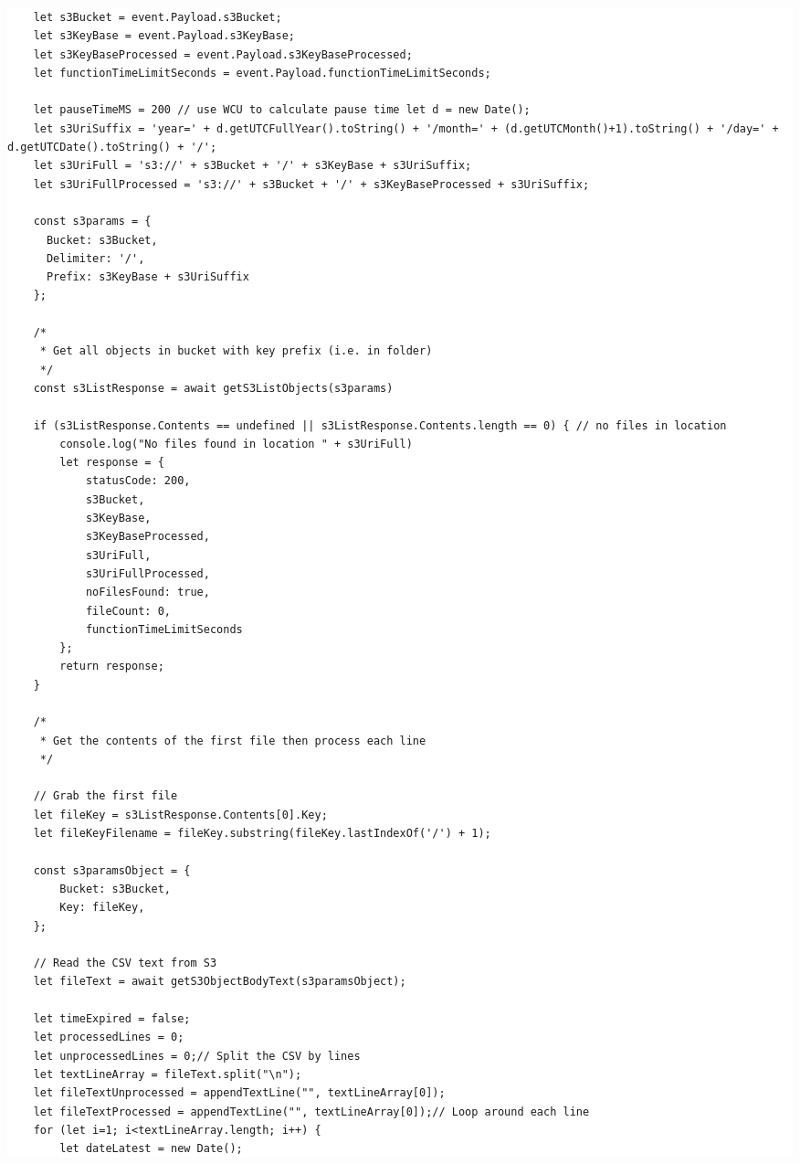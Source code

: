 ```
    let s3Bucket = event.Payload.s3Bucket;
    let s3KeyBase = event.Payload.s3KeyBase;
    let s3KeyBaseProcessed = event.Payload.s3KeyBaseProcessed;
    let functionTimeLimitSeconds = event.Payload.functionTimeLimitSeconds;

    let pauseTimeMS = 200 // use WCU to calculate pause time let d = new Date();
    let s3UriSuffix = 'year=' + d.getUTCFullYear().toString() + '/month=' + (d.getUTCMonth()+1).toString() + '/day=' + d.getUTCDate().toString() + '/';
    let s3UriFull = 's3://' + s3Bucket + '/' + s3KeyBase + s3UriSuffix;
    let s3UriFullProcessed = 's3://' + s3Bucket + '/' + s3KeyBaseProcessed + s3UriSuffix;

    const s3params = {
      Bucket: s3Bucket,
      Delimiter: '/',
      Prefix: s3KeyBase + s3UriSuffix
    }; 

    /*
     * Get all objects in bucket with key prefix (i.e. in folder)
     */
    const s3ListResponse = await getS3ListObjects(s3params)

    if (s3ListResponse.Contents == undefined || s3ListResponse.Contents.length == 0) { // no files in location
        console.log("No files found in location " + s3UriFull)
        let response = {
            statusCode: 200,
            s3Bucket,
            s3KeyBase,
            s3KeyBaseProcessed,
            s3UriFull,
            s3UriFullProcessed,
            noFilesFound: true,
            fileCount: 0,
            functionTimeLimitSeconds
        };
        return response; 
    }    

    /*
     * Get the contents of the first file then process each line
     */

    // Grab the first file
    let fileKey = s3ListResponse.Contents[0].Key; 
    let fileKeyFilename = fileKey.substring(fileKey.lastIndexOf('/') + 1);

    const s3paramsObject = {
        Bucket: s3Bucket, 
        Key: fileKey,
    };

    // Read the CSV text from S3
    let fileText = await getS3ObjectBodyText(s3paramsObject);

    let timeExpired = false;
    let processedLines = 0;
    let unprocessedLines = 0;// Split the CSV by lines
    let textLineArray = fileText.split("\n");
    let fileTextUnprocessed = appendTextLine("", textLineArray[0]);
    let fileTextProcessed = appendTextLine("", textLineArray[0]);// Loop around each line
    for (let i=1; i<textLineArray.length; i++) {
        let dateLatest = new Date();
```